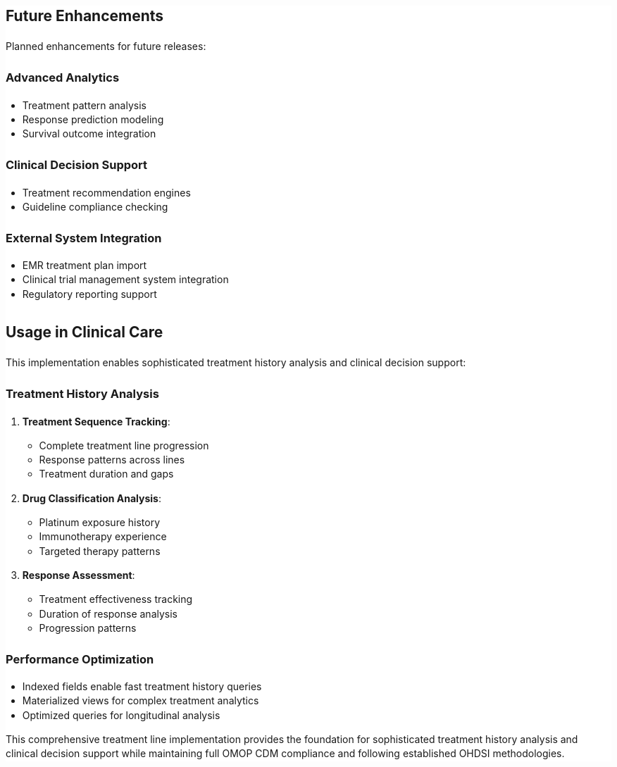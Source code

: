 ## Future Enhancements

Planned enhancements for future releases:

### Advanced Analytics
- Treatment pattern analysis
- Response prediction modeling
- Survival outcome integration

### Clinical Decision Support
- Treatment recommendation engines
- Guideline compliance checking

### External System Integration
- EMR treatment plan import
- Clinical trial management system integration
- Regulatory reporting support

## Usage in Clinical Care

This implementation enables sophisticated treatment history analysis and clinical decision support:

### Treatment History Analysis
1. **Treatment Sequence Tracking**:
   - Complete treatment line progression
   - Response patterns across lines
   - Treatment duration and gaps

2. **Drug Classification Analysis**:
   - Platinum exposure history
   - Immunotherapy experience
   - Targeted therapy patterns

3. **Response Assessment**:
   - Treatment effectiveness tracking
   - Duration of response analysis
   - Progression patterns

### Performance Optimization
- Indexed fields enable fast treatment history queries
- Materialized views for complex treatment analytics
- Optimized queries for longitudinal analysis

This comprehensive treatment line implementation provides the foundation for sophisticated treatment history analysis and clinical decision support while maintaining full OMOP CDM compliance and following established OHDSI methodologies.
